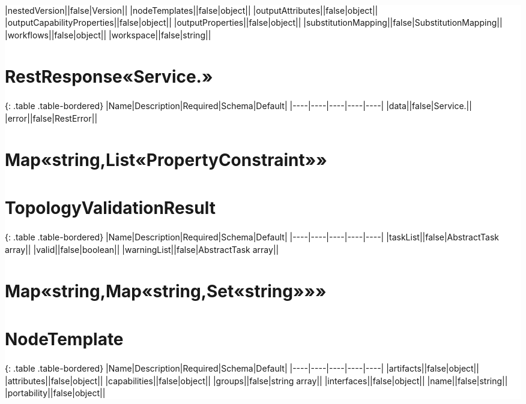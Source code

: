 |nestedVersion||false|Version||
|nodeTemplates||false|object||
|outputAttributes||false|object||
|outputCapabilityProperties||false|object||
|outputProperties||false|object||
|substitutionMapping||false|SubstitutionMapping||
|workflows||false|object||
|workspace||false|string||


# RestResponse«Service.»


{: .table .table-bordered}
|Name|Description|Required|Schema|Default|
|----|----|----|----|----|
|data||false|Service.||
|error||false|RestError||


# Map«string,List«PropertyConstraint»»

# TopologyValidationResult


{: .table .table-bordered}
|Name|Description|Required|Schema|Default|
|----|----|----|----|----|
|taskList||false|AbstractTask array||
|valid||false|boolean||
|warningList||false|AbstractTask array||


# Map«string,Map«string,Set«string»»»

# NodeTemplate


{: .table .table-bordered}
|Name|Description|Required|Schema|Default|
|----|----|----|----|----|
|artifacts||false|object||
|attributes||false|object||
|capabilities||false|object||
|groups||false|string array||
|interfaces||false|object||
|name||false|string||
|portability||false|object||